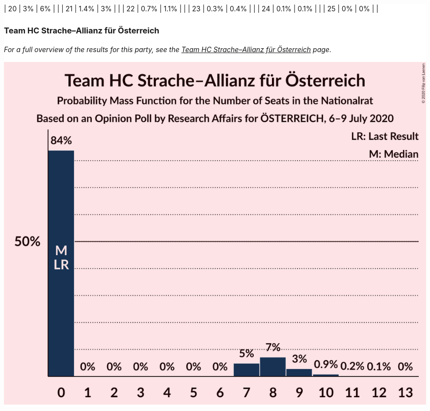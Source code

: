 | 20 | 3% | 6% |  |
| 21 | 1.4% | 3% |  |
| 22 | 0.7% | 1.1% |  |
| 23 | 0.3% | 0.4% |  |
| 24 | 0.1% | 0.1% |  |
| 25 | 0% | 0% |  |

### Team HC Strache–Allianz für Österreich

*For a full overview of the results for this party, see the [Team HC Strache–Allianz für Österreich](party-teamhcstrache–allianzfürösterreich.html) page.*

![Graph with seats probability mass function not yet produced](2020-07-09-ResearchAffairs-seats-pmf-teamhcstrache–allianzfürösterreich.png "Seats Probability Mass Function")
